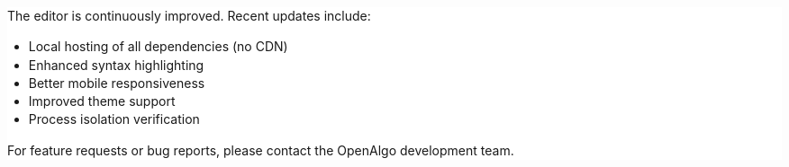 The editor is continuously improved. Recent updates include:
- Local hosting of all dependencies (no CDN)
- Enhanced syntax highlighting
- Better mobile responsiveness
- Improved theme support
- Process isolation verification

For feature requests or bug reports, please contact the OpenAlgo development team.